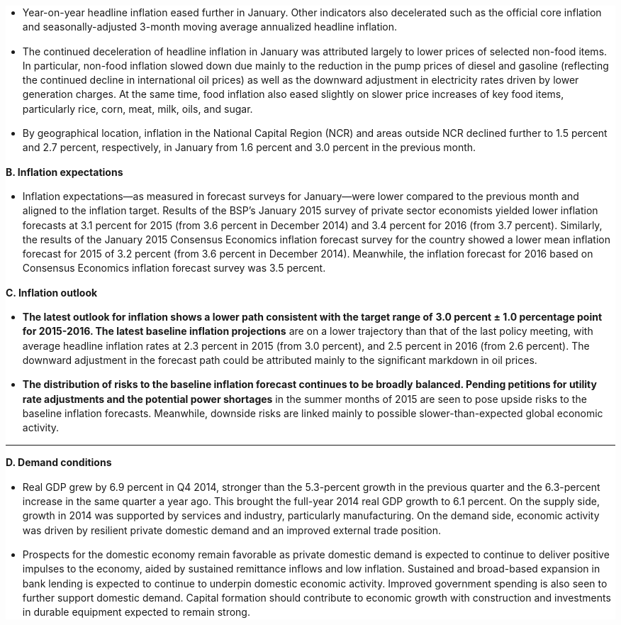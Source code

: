   - Year-on-year headline inflation eased further in January. Other indicators also decelerated
such as the official core inflation and seasonally-adjusted 3-month moving average
annualized headline inflation.

  - The continued deceleration of headline inflation in January was attributed largely to lower
prices of selected non-food items. In particular, non-food inflation slowed down due
mainly to the reduction in the pump prices of diesel and gasoline (reflecting the continued
decline in international oil prices) as well as the downward adjustment in electricity rates
driven by lower generation charges. At the same time, food inflation also eased slightly on
slower price increases of key food items, particularly rice, corn, meat, milk, oils, and sugar.

  - By geographical location, inflation in the National Capital Region (NCR) and areas outside
NCR declined further to 1.5 percent and 2.7 percent, respectively, in January from
1.6 percent and 3.0 percent in the previous month.

**B.  Inflation expectations**

  - Inflation expectations—as measured in forecast surveys for January—were lower
compared to the previous month and aligned to the inflation target. Results of the BSP’s
January 2015 survey of private sector economists yielded lower inflation forecasts at
3.1 percent for 2015 (from 3.6 percent in December 2014) and 3.4 percent for 2016 (from
3.7 percent). Similarly, the results of the January 2015 Consensus Economics inflation
forecast survey for the country showed a lower mean inflation forecast for 2015 of
3.2 percent (from 3.6 percent in December 2014). Meanwhile, the inflation forecast for
2016 based on Consensus Economics inflation forecast survey was 3.5 percent.

**C.  Inflation outlook**

  - **The latest outlook for inflation shows a lower path consistent with the target range of**
**3.0 percent ± 1.0 percentage point for 2015-2016. The latest baseline inflation projections**
are on a lower trajectory than that of the last policy meeting, with average headline
inflation rates at 2.3 percent in 2015 (from 3.0 percent), and 2.5 percent in 2016 (from
2.6 percent). The downward adjustment in the forecast path could be attributed mainly to
the significant markdown in oil prices.

  - **The distribution of risks to the baseline inflation forecast continues to be broadly**
**balanced. Pending petitions for utility rate adjustments and the potential power shortages**
in the summer months of 2015 are seen to pose upside risks to the baseline inflation
forecasts. Meanwhile, downside risks are linked mainly to possible slower-than-expected
global economic activity.


-----

**D. Demand conditions**

  - Real GDP grew by 6.9 percent in Q4 2014, stronger than the 5.3-percent growth in the
previous quarter and the 6.3-percent increase in the same quarter a year ago. This brought
the full-year 2014 real GDP growth to 6.1 percent. On the supply side, growth in 2014 was
supported by services and industry, particularly manufacturing. On the demand side,
economic activity was driven by resilient private domestic demand and an improved
external trade position.

  - Prospects for the domestic economy remain favorable as private domestic demand is
expected to continue to deliver positive impulses to the economy, aided by sustained
remittance inflows and low inflation. Sustained and broad-based expansion in bank
lending is expected to continue to underpin domestic economic activity. Improved
government spending is also seen to further support domestic demand. Capital formation
should contribute to economic growth with construction and investments in durable
equipment expected to remain strong.
